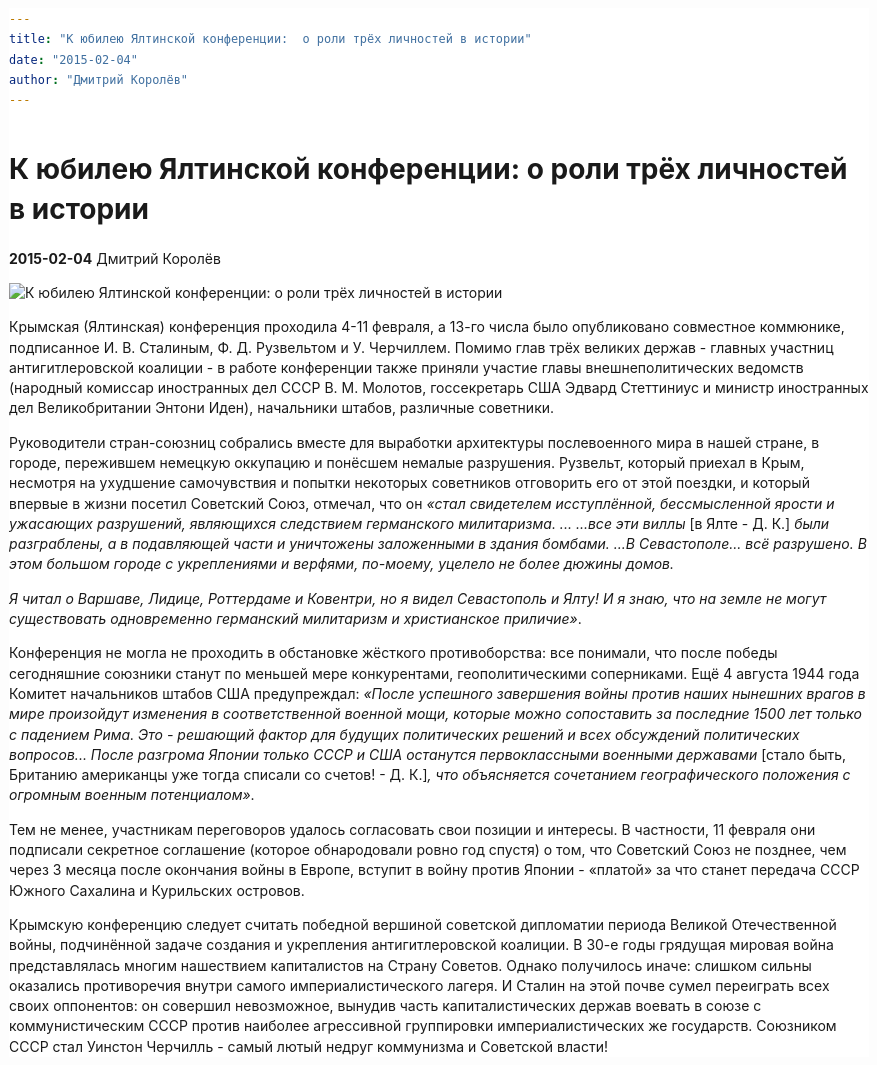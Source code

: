 ```yaml
---
title: "К юбилею Ялтинской конференции:  о роли трёх личностей в истории"
date: "2015-02-04"
author: "Дмитрий Королёв"
---
```


# К юбилею Ялтинской конференции:  о роли трёх личностей в истории

**2015-02-04** Дмитрий Королёв

![К юбилею Ялтинской конференции: о роли трёх личностей в истории](http://2000.ua/modules/pages/pictures/1000x1000/488_1423050158_yalta_conference_churchill_roosevelt_stalin_bw.jpg)

Крымская (Ялтинская) конференция проходила 4-11 февраля, а 13-го числа было опубликовано совместное коммюнике, подписанное И. В. Сталиным, Ф. Д. Рузвельтом и У. Черчиллем. Помимо глав трёх великих держав - главных участниц антигитлеровской коалиции - в работе конференции также приняли участие главы внешнеполитических ведомств (народный комиссар иностранных дел СССР В. М. Молотов, госсекретарь США Эдвард Стеттиниус и министр иностранных дел Великобритании Энтони Иден), начальники штабов, различные советники.

Руководители стран-союзниц собрались вместе для выработки архитектуры послевоенного мира в нашей стране, в городе, пережившем немецкую оккупацию и понёсшем немалые разрушения. Рузвельт, который приехал в Крым, несмотря на ухудшение самочувствия и попытки некоторых советников отговорить его от этой поездки, и который впервые в жизни посетил Советский Союз, отмечал, что он *«стал свидетелем исступлённой, бессмысленной ярости и ужасающих разрушений, являющихся следствием германского милитаризма. ... ...все эти виллы* [в Ялте - Д. К.] *были разграблены, а в подавляющей части и уничтожены заложенными в здания бомбами. ...В Севастополе... всё разрушено. В этом большом городе с укреплениями и верфями, по-моему, уцелело не более дюжины домов.* 

*Я читал о Варшаве, Лидице, Роттердаме и Ковентри, но я видел Севастополь и Ялту! И я знаю, что на земле не могут существовать одновременно германский милитаризм и христианское приличие»*.

Конференция не могла не проходить в обстановке жёсткого противоборства: все понимали, что после победы сегодняшние союзники станут по меньшей мере конкурентами, геополитическими соперниками. Ещё 4 августа 1944 года Комитет начальников штабов США предупреждал: *«После успешного завершения войны против наших нынешних врагов в мире произойдут изменения в соответственной военной мощи, которые можно сопоставить за последние 1500 лет только с падением Рима. Это - решающий фактор для будущих политических решений и всех обсуждений политических вопросов... После разгрома Японии только СССР и США останутся первоклассными военными державами* [стало быть, Британию американцы уже тогда списали со счетов! - Д. К.]*, что объясняется сочетанием географического положения с огромным военным потенциалом»*.

Тем не менее, участникам переговоров удалось согласовать свои позиции и интересы. В частности, 11 февраля они подписали секретное соглашение (которое обнародовали ровно год спустя) о том, что Советский Союз не позднее, чем через 3 месяца после окончания войны в Европе, вступит в войну против Японии - «платой» за что станет передача СССР Южного Сахалина и Курильских островов.

Крымскую конференцию следует считать победной вершиной советской дипломатии периода Великой Отечественной войны, подчинённой задаче создания и укрепления антигитлеровской коалиции. В 30-е годы грядущая мировая война представлялась многим нашествием капиталистов на Страну Советов. Однако получилось иначе: слишком сильны оказались противоречия внутри самого империалистического лагеря. И Сталин на этой почве сумел переиграть всех своих оппонентов: он совершил невозможное, вынудив часть капиталистических держав воевать в союзе с коммунистическим СССР против наиболее агрессивной группировки империалистических же государств. Союзником СССР стал Уинстон Черчилль - самый лютый недруг коммунизма и Советской власти!
